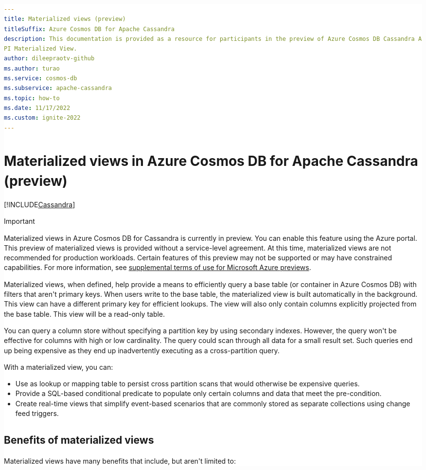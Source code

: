```yaml
---
title: Materialized views (preview)
titleSuffix: Azure Cosmos DB for Apache Cassandra
description: This documentation is provided as a resource for participants in the preview of Azure Cosmos DB Cassandra API Materialized View.
author: dileepraotv-github
ms.author: turao
ms.service: cosmos-db
ms.subservice: apache-cassandra
ms.topic: how-to
ms.date: 11/17/2022
ms.custom: ignite-2022
---
```


# Materialized views in Azure Cosmos DB for Apache Cassandra (preview)

[!INCLUDE[Cassandra](../includes/appliesto-cassandra.md)]

> [!IMPORTANT]
> Materialized views in Azure Cosmos DB for Cassandra is currently in preview. You can enable this feature using the Azure portal. This preview of materialized views is provided without a service-level agreement. At this time, materialized views are not recommended for production workloads. Certain features of this preview may not be supported or may have constrained capabilities. For more information, see [supplemental terms of use for Microsoft Azure previews](https://azure.microsoft.com/support/legal/preview-supplemental-terms/).

Materialized views, when defined, help provide a means to efficiently query a base table (or container in Azure Cosmos DB) with filters that aren't primary keys. When users write to the base table, the materialized view is built automatically in the background. This view can have a different primary key for efficient lookups. The view will also only contain columns explicitly projected from the base table. This view will be a read-only table.

You can query a column store without specifying a partition key by using secondary indexes. However, the query won't be effective for columns with high or low cardinality. The query could scan through all data for a small result set. Such queries end up being expensive as they end up inadvertently executing as a cross-partition query.

With a materialized view, you can:

- Use as lookup or mapping table to persist cross partition scans that would otherwise be expensive queries.
- Provide a SQL-based conditional predicate to populate only certain columns and data that meet the pre-condition.
- Create real-time views that simplify event-based scenarios that are commonly stored as separate collections using change feed triggers.

## Benefits of materialized views

Materialized views have many benefits that include, but aren't limited to:
